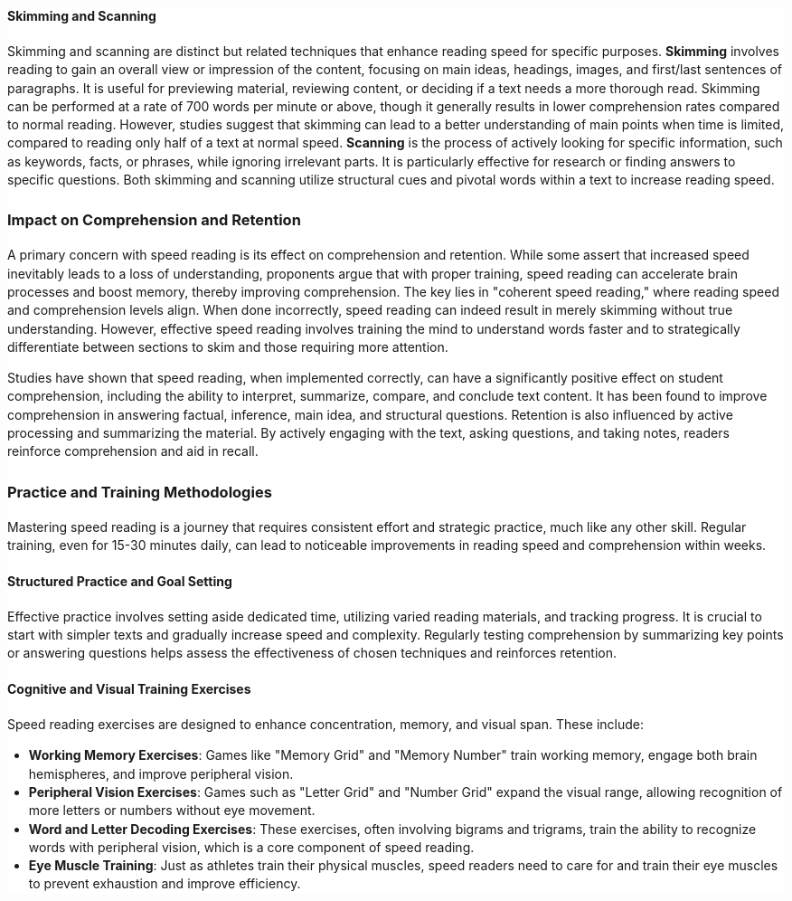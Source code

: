 #### Skimming and Scanning
Skimming and scanning are distinct but related techniques that enhance reading speed for specific purposes. **Skimming** involves reading to gain an overall view or impression of the content, focusing on main ideas, headings, images, and first/last sentences of paragraphs. It is useful for previewing material, reviewing content, or deciding if a text needs a more thorough read. Skimming can be performed at a rate of 700 words per minute or above, though it generally results in lower comprehension rates compared to normal reading. However, studies suggest that skimming can lead to a better understanding of main points when time is limited, compared to reading only half of a text at normal speed. **Scanning** is the process of actively looking for specific information, such as keywords, facts, or phrases, while ignoring irrelevant parts. It is particularly effective for research or finding answers to specific questions. Both skimming and scanning utilize structural cues and pivotal words within a text to increase reading speed.

### Impact on Comprehension and Retention
A primary concern with speed reading is its effect on comprehension and retention. While some assert that increased speed inevitably leads to a loss of understanding, proponents argue that with proper training, speed reading can accelerate brain processes and boost memory, thereby improving comprehension. The key lies in "coherent speed reading," where reading speed and comprehension levels align. When done incorrectly, speed reading can indeed result in merely skimming without true understanding. However, effective speed reading involves training the mind to understand words faster and to strategically differentiate between sections to skim and those requiring more attention.

Studies have shown that speed reading, when implemented correctly, can have a significantly positive effect on student comprehension, including the ability to interpret, summarize, compare, and conclude text content. It has been found to improve comprehension in answering factual, inference, main idea, and structural questions. Retention is also influenced by active processing and summarizing the material. By actively engaging with the text, asking questions, and taking notes, readers reinforce comprehension and aid in recall.

### Practice and Training Methodologies
Mastering speed reading is a journey that requires consistent effort and strategic practice, much like any other skill. Regular training, even for 15-30 minutes daily, can lead to noticeable improvements in reading speed and comprehension within weeks.

#### Structured Practice and Goal Setting
Effective practice involves setting aside dedicated time, utilizing varied reading materials, and tracking progress. It is crucial to start with simpler texts and gradually increase speed and complexity. Regularly testing comprehension by summarizing key points or answering questions helps assess the effectiveness of chosen techniques and reinforces retention.

#### Cognitive and Visual Training Exercises
Speed reading exercises are designed to enhance concentration, memory, and visual span. These include:
*   **Working Memory Exercises**: Games like "Memory Grid" and "Memory Number" train working memory, engage both brain hemispheres, and improve peripheral vision.
*   **Peripheral Vision Exercises**: Games such as "Letter Grid" and "Number Grid" expand the visual range, allowing recognition of more letters or numbers without eye movement.
*   **Word and Letter Decoding Exercises**: These exercises, often involving bigrams and trigrams, train the ability to recognize words with peripheral vision, which is a core component of speed reading.
*   **Eye Muscle Training**: Just as athletes train their physical muscles, speed readers need to care for and train their eye muscles to prevent exhaustion and improve efficiency.
